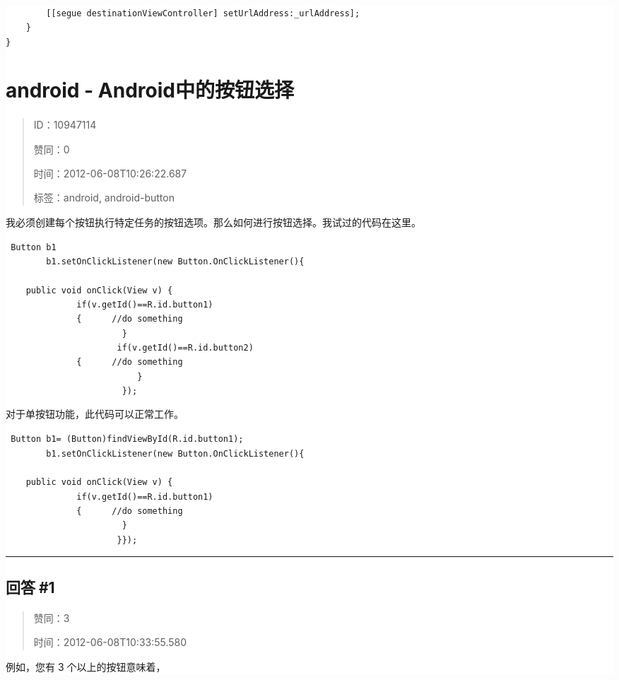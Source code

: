 ```
        [[segue destinationViewController] setUrlAddress:_urlAddress];
    }
} 
```

# android - Android中的按钮选择

> ID：10947114
> 
> 赞同：0
> 
> 时间：2012-06-08T10:26:22.687
> 
> 标签：android, android-button

我必须创建每个按钮执行特定任务的按钮选项。那么如何进行按钮选择。我试过的代码在这里。

```
 Button b1      
        b1.setOnClickListener(new Button.OnClickListener(){

    public void onClick(View v) {
              if(v.getId()==R.id.button1)
              {      //do something
                       }
                      if(v.getId()==R.id.button2)
              {      //do something
                          }
                       }); 
```

对于单按钮功能，此代码可以正常工作。

```
 Button b1= (Button)findViewById(R.id.button1);        
        b1.setOnClickListener(new Button.OnClickListener(){

    public void onClick(View v) {
              if(v.getId()==R.id.button1)
              {      //do something
                       }
                      }}); 
```

* * *

## 回答 #1

> 赞同：3
> 
> 时间：2012-06-08T10:33:55.580

例如，您有 3 个以上的按钮意味着，
